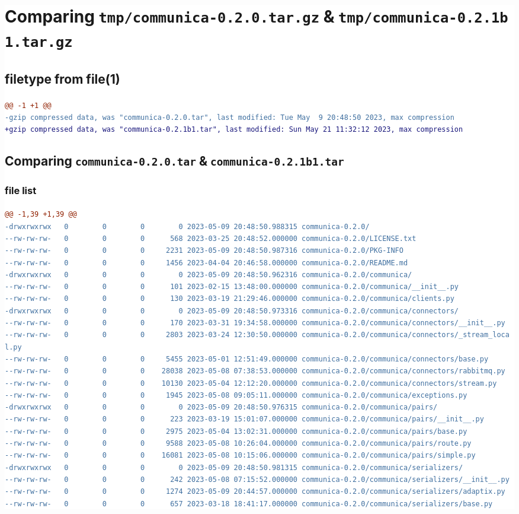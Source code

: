 # Comparing `tmp/communica-0.2.0.tar.gz` & `tmp/communica-0.2.1b1.tar.gz`

## filetype from file(1)

```diff
@@ -1 +1 @@
-gzip compressed data, was "communica-0.2.0.tar", last modified: Tue May  9 20:48:50 2023, max compression
+gzip compressed data, was "communica-0.2.1b1.tar", last modified: Sun May 21 11:32:12 2023, max compression
```

## Comparing `communica-0.2.0.tar` & `communica-0.2.1b1.tar`

### file list

```diff
@@ -1,39 +1,39 @@
-drwxrwxrwx   0        0        0        0 2023-05-09 20:48:50.988315 communica-0.2.0/
--rw-rw-rw-   0        0        0      568 2023-03-25 20:48:52.000000 communica-0.2.0/LICENSE.txt
--rw-rw-rw-   0        0        0     2231 2023-05-09 20:48:50.987316 communica-0.2.0/PKG-INFO
--rw-rw-rw-   0        0        0     1456 2023-04-04 20:46:58.000000 communica-0.2.0/README.md
-drwxrwxrwx   0        0        0        0 2023-05-09 20:48:50.962316 communica-0.2.0/communica/
--rw-rw-rw-   0        0        0      101 2023-02-15 13:48:00.000000 communica-0.2.0/communica/__init__.py
--rw-rw-rw-   0        0        0      130 2023-03-19 21:29:46.000000 communica-0.2.0/communica/clients.py
-drwxrwxrwx   0        0        0        0 2023-05-09 20:48:50.973316 communica-0.2.0/communica/connectors/
--rw-rw-rw-   0        0        0      170 2023-03-31 19:34:58.000000 communica-0.2.0/communica/connectors/__init__.py
--rw-rw-rw-   0        0        0     2803 2023-03-24 12:30:50.000000 communica-0.2.0/communica/connectors/_stream_local.py
--rw-rw-rw-   0        0        0     5455 2023-05-01 12:51:49.000000 communica-0.2.0/communica/connectors/base.py
--rw-rw-rw-   0        0        0    28038 2023-05-08 07:38:53.000000 communica-0.2.0/communica/connectors/rabbitmq.py
--rw-rw-rw-   0        0        0    10130 2023-05-04 12:12:20.000000 communica-0.2.0/communica/connectors/stream.py
--rw-rw-rw-   0        0        0     1945 2023-05-08 09:05:11.000000 communica-0.2.0/communica/exceptions.py
-drwxrwxrwx   0        0        0        0 2023-05-09 20:48:50.976315 communica-0.2.0/communica/pairs/
--rw-rw-rw-   0        0        0      223 2023-03-19 15:01:07.000000 communica-0.2.0/communica/pairs/__init__.py
--rw-rw-rw-   0        0        0     2975 2023-05-04 13:02:31.000000 communica-0.2.0/communica/pairs/base.py
--rw-rw-rw-   0        0        0     9588 2023-05-08 10:26:04.000000 communica-0.2.0/communica/pairs/route.py
--rw-rw-rw-   0        0        0    16081 2023-05-08 10:15:06.000000 communica-0.2.0/communica/pairs/simple.py
-drwxrwxrwx   0        0        0        0 2023-05-09 20:48:50.981315 communica-0.2.0/communica/serializers/
--rw-rw-rw-   0        0        0      242 2023-05-08 07:15:52.000000 communica-0.2.0/communica/serializers/__init__.py
--rw-rw-rw-   0        0        0     1274 2023-05-09 20:44:57.000000 communica-0.2.0/communica/serializers/adaptix.py
--rw-rw-rw-   0        0        0      657 2023-03-18 18:41:17.000000 communica-0.2.0/communica/serializers/base.py
```